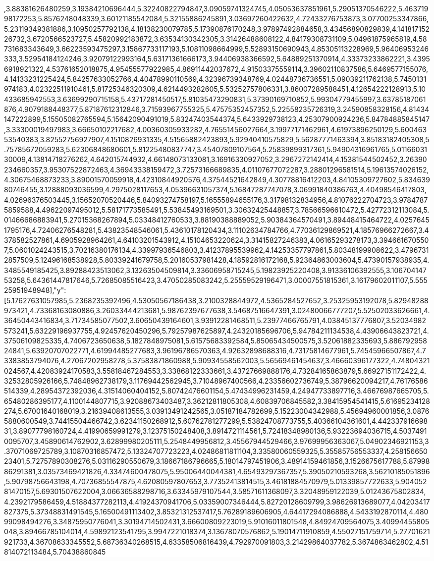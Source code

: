 ,3.88381626480259,3.19384210696444,5.32240822794847,3.09059741324745,4.05053637851961,5.29051370546222,5.46371998172253,5.8576248048339,3.60121185542084,5.32155886245891,3.03697260422632,4.72433276753873,3.07700253347866,5.23119349381886,3.10950257792138,4.18138230079785,5.17390876170248,3.97897492884658,3.43456890829839,4.14181715226732,3.6720566523727,5.45820992183872,3.63534130342305,3.31426488608122,4.84179308731109,5.04961875965819,4.58731683343649,3.66223593475297,3.15867733117193,5.10811098664999,5.52893150690943,4.85305113228969,5.96406953246333,3.52954184124246,3.92079122993164,5.63171361666173,3.94406938366592,5.64889251370914,4.33373233862221,3.43956918921322,4.53761652018875,4.95455577922985,4.86911442037672,4.91503375559114,3.39602110837586,5.6469577155076,4.14133231225424,5.84257633052766,4.40478990110569,4.32396739348769,4.02448736736551,5.09039211762138,5.7450131974183,4.02322511910461,5.81725346320309,4.6214493282605,5.53252757806331,3.86007289588451,4.12654222128913,5.10433685942553,3.63699290715158,5.43717281450517,5.81035473290831,5.37390169710852,5.99304779455997,3.63785187061876,4.9079188448377,5.87187612312846,3.71593967755325,5.47575352457352,5.22558235726319,3.24590858328156,4.81434147222899,5.15505082765594,5.15642090491019,5.83247403544374,5.6433929738123,4.25307900924236,5.84784885845147,3.33300019497983,3.66650102217682,4.00360305933282,4.76551456027664,3.19977171462961,4.61973896250129,5.60046353540383,3.82552756927907,4.1510826931335,4.51565882423893,5.92940410575829,5.56287771463394,3.85183182405308,5.75785672059283,5.62306848680601,5.81225480837747,3.45407809107564,5.25839899317361,5.94904316961765,5.0116603130009,4.13814718276262,4.642015744932,4.66148073133081,3.16916330927052,3.2967272142414,4.15381544502452,3.26390234660357,3.95307522872463,4.36943338159472,3.72573166689835,4.01107677072287,3.28801296581514,5.19613574026152,4.30675468873233,3.89001570059918,4.42310844920576,4.37544521642849,4.30778816412203,4.84105309727602,5.83463980746455,3.12888093036599,4.2975028117653,4.05396631057374,5.16847287747078,3.06991840386763,4.40498546417803,4.02696376503445,3.15652070520446,5.84093274758197,5.16555894655176,3.31798132834956,4.81076222704723,3.97847875859588,4.49622097495012,5.58171773585491,5.53845493169501,3.30632425448857,3.78566596610472,5.42772312113084,5.01466686883941,5.27015368267894,5.03348412760533,3.88190388889052,5.90384364570491,3.89448415464722,4.02576451795176,4.72406276548281,5.43823548546061,5.43610178120434,3.11102634784766,4.77036129869521,4.18576966272667,3.4378582527861,4.6905928964261,4.64103201543912,4.15104653220624,3.31415827246383,4.06165293278173,3.3946616705507,5.0601024243515,3.70216380176134,4.33997936546803,3.41237895539962,4.14253357797861,5.80348199908622,3.47967312857509,5.12496168538928,5.80339241679758,5.20160537981428,4.18592816172168,5.92364863003604,5.47390157938935,4.3485549185425,3.89288423513062,3.13263504509814,3.33606958715245,5.19823925220408,3.91336106392555,3.10670414753258,5.64361447817646,5.72685085516423,3.47050285083242,5.25559529196471,3.00007551815361,3.16179602011107,5.55525951948948],"y":[5.17627631057985,5.2368235392496,4.53050567186438,3.2100328844972,4.5365284527652,3.25325953192078,5.82948288973421,4.73368163080886,3.26033444213681,5.98762397677638,3.54687516647391,3.02480066777207,5.52502033626661,4.36450443416834,3.71734585077502,3.60650439164601,3.93912281468511,5.23977466765791,4.03845137776807,3.52034982573241,5.63229196937755,4.92457620450296,5.79257987625897,4.24320185696706,5.94784211134538,4.43906643823721,4.37506109825335,4.7406723650638,5.1827848975081,5.61575683392584,5.85065434500575,3.52061882335693,5.88679295824841,5.63920707022771,4.61994485277683,3.96196786570363,4.92632898688316,4.73175814677961,5.74545966507867,4.73383853794076,4.27067202958278,5.37583871860988,5.90934558562003,5.56569461454637,3.46660396177322,4.74804321024567,4.42083924170583,3.55818467284553,3.33868122333661,3.43727669888176,4.73284165863879,5.66927151172422,4.32532805926166,5.74848962738179,3.11769442562945,3.71048967400566,4.23356602736749,5.38796620094217,4.76176586514339,4.28954372392036,4.31514060404152,5.80742476601154,5.47434996231459,4.24947733897716,3.46676987665705,5.65480286395177,4.1100144807715,3.92088673403487,3.36212811805308,4.60839706845582,3.38415954541415,5.61695234128274,5.67001640168019,3.21639408613555,3.03913491242565,3.05187184782699,5.15223004342988,5.45694960001856,3.08765880600549,3.74415504466742,3.62341150268912,5.60762781277299,5.53824708773755,5.40366104361601,4.44233791669831,3.89077798160724,4.41990659991279,3.12375150248408,3.8914721114561,5.72418348980136,5.93223694036715,4.50374910095707,3.45890614762902,3.62899980205111,5.2548449956812,3.45567944529466,3.97699956363067,5.04902346921153,3.37071069725789,3.10870316857472,5.13324707723223,4.02486811811104,3.33580060559325,5.35585756553337,4.25815665023401,5.72757890308276,5.03116290550679,3.18667186796665,5.18014797451906,3.48914159461856,3.1526675617788,5.8799886291381,3.03573469421826,4.33474600478075,5.95006440044381,4.65493297367357,5.39050210593268,3.56210185051896,5.90798756643198,4.70736855547875,4.62080597807653,3.77352413814515,3.46181884570979,5.01339857722633,5.90405281470157,5.69301507622004,3.06636588298716,3.63345979107544,3.58571611368097,3.32048959122039,5.01243675802834,4.2392179586459,4.51884377282113,4.41924370941706,5.03359007346444,5.82720128609799,3.98626913689077,4.04203417827375,5.37348831491545,5.16500491113402,3.85321312537417,5.76289189606905,4.64417294086888,4.5433192870114,4.48099098494276,3.34875950776041,3.30194714502431,3.66600809223019,5.91016011801548,4.84924709564075,3.40994455805048,3.89466785104014,4.59892123541795,3.9947221018374,3.13678070576862,5.19014711910859,4.55027151759714,5.27701621921733,4.36708633345552,5.68736340268515,4.63358506816439,4.792970091803,3.21429864037782,5.3674863462802,4.51814072113484,5.70438860845